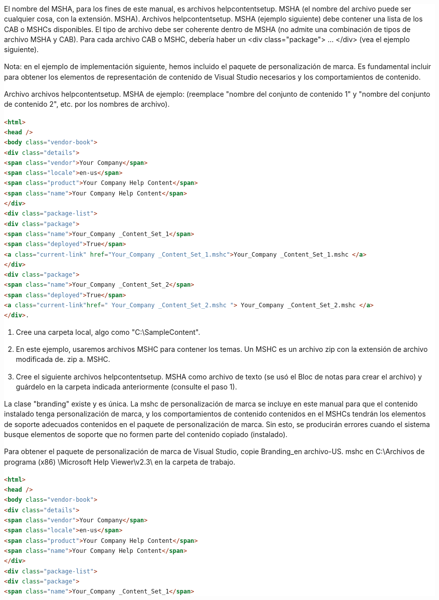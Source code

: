 El nombre del MSHA, para los fines de este manual, es archivos helpcontentsetup. MSHA (el nombre del archivo puede ser cualquier cosa, con la extensión. MSHA). Archivos helpcontentsetup. MSHA (ejemplo siguiente) debe contener una lista de los CAB o MSHCs disponibles.  El tipo de archivo debe ser coherente dentro de MSHA (no admite una combinación de tipos de archivo MSHA y CAB). Para cada archivo CAB o MSHC, debería haber un \<div class="package"> ... \</div> (vea el ejemplo siguiente).

Nota: en el ejemplo de implementación siguiente, hemos incluido el paquete de personalización de marca. Es fundamental incluir para obtener los elementos de representación de contenido de Visual Studio necesarios y los comportamientos de contenido.

Archivo archivos helpcontentsetup. MSHA de ejemplo: (reemplace "nombre del conjunto de contenido 1" y "nombre del conjunto de contenido 2", etc. por los nombres de archivo).

```html
<html>
<head />
<body class="vendor-book">
<div class="details">
<span class="vendor">Your Company</span>
<span class="locale">en-us</span>
<span class="product">Your Company Help Content</span>
<span class="name">Your Company Help Content</span>
</div>
<div class="package-list">
<div class="package">
<span class="name">Your_Company _Content_Set_1</span>
<span class="deployed">True</span>
<a class="current-link" href="Your_Company _Content_Set_1.mshc">Your_Company _Content_Set_1.mshc </a>
</div>
<div class="package">
<span class="name">Your_Company _Content_Set_2</span>
<span class="deployed">True</span>
<a class="current-link"href=" Your_Company _Content_Set_2.mshc "> Your_Company _Content_Set_2.mshc </a>
</div>.
```

1. Cree una carpeta local, algo como "C:\SampleContent".

2. En este ejemplo, usaremos archivos MSHC para contener los temas.  Un MSHC es un archivo zip con la extensión de archivo modificada de. zip a. MSHC.

3. Cree el siguiente archivos helpcontentsetup. MSHA como archivo de texto (se usó el Bloc de notas para crear el archivo) y guárdelo en la carpeta indicada anteriormente (consulte el paso 1).

La clase "branding" existe y es única. La mshc de personalización de marca se incluye en este manual para que el contenido instalado tenga personalización de marca, y los comportamientos de contenido contenidos en el MSHCs tendrán los elementos de soporte adecuados contenidos en el paquete de personalización de marca. Sin esto, se producirán errores cuando el sistema busque elementos de soporte que no formen parte del contenido copiado (instalado).

Para obtener el paquete de personalización de marca de Visual Studio, copie Branding_en archivo-US. mshc en C:\Archivos de programa (x86) \Microsoft Help Viewer\v2.3\ en la carpeta de trabajo.

```html
<html>
<head />
<body class="vendor-book">
<div class="details">
<span class="vendor">Your Company</span>
<span class="locale">en-us</span>
<span class="product">Your Company Help Content</span>
<span class="name">Your Company Help Content</span>
</div>
<div class="package-list">
<div class="package">
<span class="name">Your_Company _Content_Set_1</span>
```